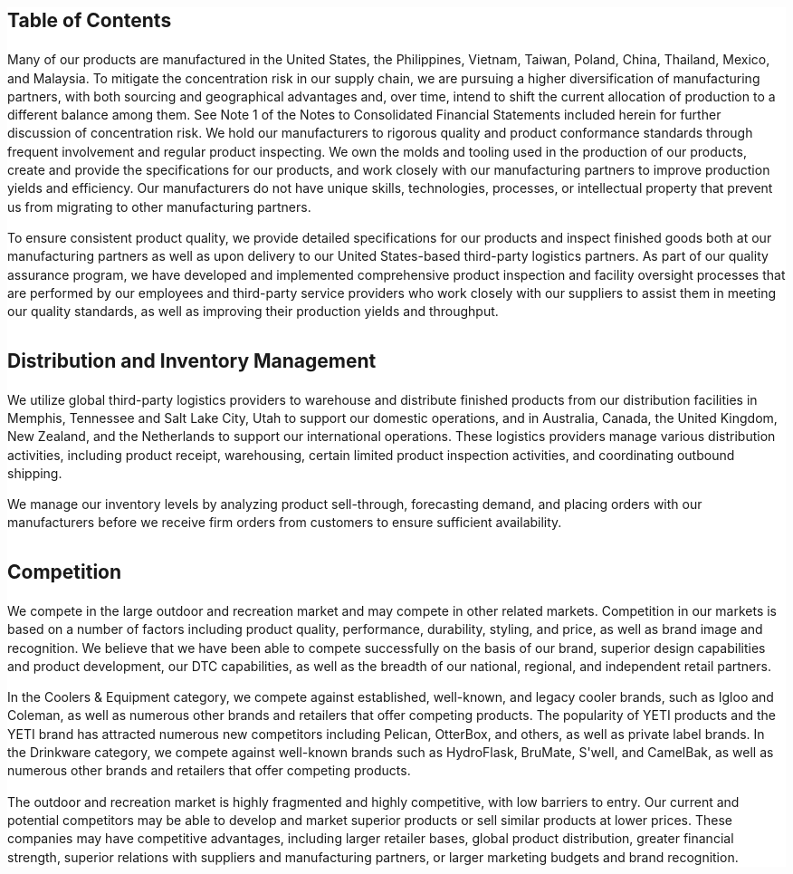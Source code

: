 ## Table of Contents

Many of our products are manufactured in the United States, the Philippines, Vietnam, Taiwan, Poland, China, Thailand, Mexico, and Malaysia. To mitigate the concentration risk in our supply chain, we are pursuing a higher diversification of manufacturing partners, with both sourcing and geographical advantages and, over time, intend to shift the current allocation of production to a different balance among them. See Note 1 of the Notes to Consolidated Financial Statements included herein for further discussion of concentration risk. We hold our manufacturers to rigorous quality and product conformance standards through frequent involvement and regular product inspecting. We own the molds and tooling used in the production of our products, create and provide the specifications for our products, and work closely with our manufacturing partners to improve production yields and efficiency. Our manufacturers do not have unique skills, technologies, processes, or intellectual property that prevent us from migrating to other manufacturing partners.

To ensure consistent product quality, we provide detailed specifications for our products and inspect finished goods both at our manufacturing partners as well as upon delivery to our United States-based third-party logistics partners. As part of our quality assurance program, we have developed and implemented comprehensive product inspection and facility oversight processes that are performed by our employees and third-party service providers who work closely with our suppliers to assist them in meeting our quality standards, as well as improving their production yields and throughput.

## Distribution and Inventory Management

We utilize global third-party logistics providers to warehouse and distribute finished products from our distribution facilities in Memphis, Tennessee and Salt Lake City, Utah to support our domestic operations, and in Australia, Canada, the United Kingdom, New Zealand, and the Netherlands to support our international operations. These logistics providers manage various distribution activities, including product receipt, warehousing, certain limited product inspection activities, and coordinating outbound shipping.

We manage our inventory levels by analyzing product sell-through, forecasting demand, and placing orders with our manufacturers before we receive firm orders from customers to ensure sufficient availability.

## Competition

We compete in the large outdoor and recreation market and may compete in other related markets. Competition in our markets is based on a number of factors including product quality, performance, durability, styling, and price, as well as brand image and recognition. We believe that we have been able to compete successfully on the basis of our brand, superior design capabilities and product development, our DTC capabilities, as well as the breadth of our national, regional, and independent retail partners.

In the Coolers & Equipment category, we compete against established, well-known, and legacy cooler brands, such as Igloo and Coleman, as well as numerous other brands and retailers that offer competing products. The popularity of YETI products and the YETI brand has attracted numerous new competitors including Pelican, OtterBox, and others, as well as private label brands. In the Drinkware category, we compete against well-known brands such as HydroFlask, BruMate, S'well, and CamelBak, as well as numerous other brands and retailers that offer competing products.

The outdoor and recreation market is highly fragmented and highly competitive, with low barriers to entry. Our current and potential competitors may be able to develop and market superior products or sell similar products at lower prices. These companies may have competitive advantages, including larger retailer bases, global product distribution, greater financial strength, superior relations with suppliers and manufacturing partners, or larger marketing budgets and brand recognition.
